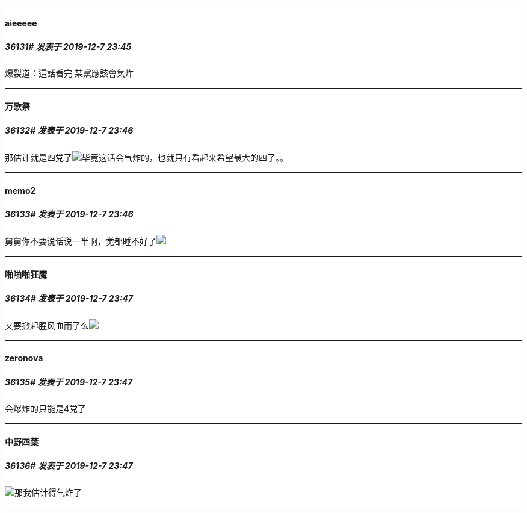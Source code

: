 
-----

####  aieeeee  
##### 36131#       发表于 2019-12-7 23:45


爆裂道：這話看完 某黨應該會氣炸 ​​​​


-----

####  万歌祭  
##### 36132#       发表于 2019-12-7 23:46


那估计就是四党了<img src="https://static.saraba1st.com/image/smiley/face2017/067.png" referrerpolicy="no-referrer">毕竟这话会气炸的，也就只有看起来希望最大的四了。。


-----

####  memo2  
##### 36133#       发表于 2019-12-7 23:46


舅舅你不要说话说一半啊，觉都睡不好了<img src="https://static.saraba1st.com/image/smiley/face2017/068.png" referrerpolicy="no-referrer">


-----

####  啪啪啪狂魔  
##### 36134#       发表于 2019-12-7 23:47


又要掀起腥风血雨了么<img src="https://static.saraba1st.com/image/smiley/face2017/087.gif" referrerpolicy="no-referrer">


-----

####  zeronova  
##### 36135#       发表于 2019-12-7 23:47


会爆炸的只能是4党了


-----

####  中野四葉  
##### 36136#       发表于 2019-12-7 23:47


<img src="https://static.saraba1st.com/image/smiley/face2017/067.png" referrerpolicy="no-referrer">那我估计得气炸了


-----
